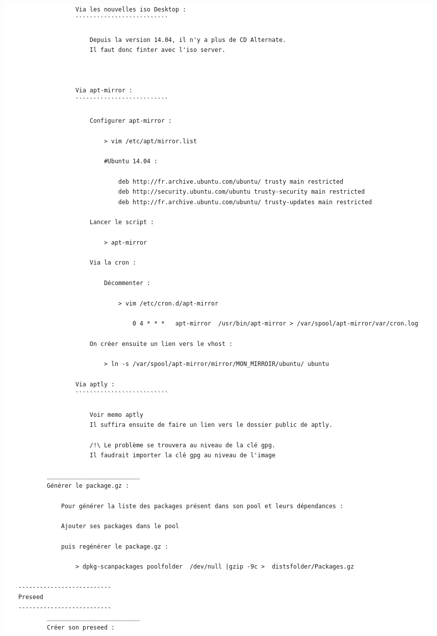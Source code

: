 
                        Via les nouvelles iso Desktop :
                        ``````````````````````````
                            
                            Depuis la version 14.04, il n'y a plus de CD Alternate.
                            Il faut donc finter avec l'iso server.



                        Via apt-mirror :
                        ``````````````````````````

                            Configurer apt-mirror :

                                > vim /etc/apt/mirror.list

                                #Ubuntu 14.04 :

                                    deb http://fr.archive.ubuntu.com/ubuntu/ trusty main restricted
                                    deb http://security.ubuntu.com/ubuntu trusty-security main restricted
                                    deb http://fr.archive.ubuntu.com/ubuntu/ trusty-updates main restricted

                            Lancer le script :

                                > apt-mirror

                            Via la cron :

                                Décommenter :

                                    > vim /etc/cron.d/apt-mirror

                                        0 4 * * *   apt-mirror  /usr/bin/apt-mirror > /var/spool/apt-mirror/var/cron.log

                            On créer ensuite un lien vers le vhost :

                                > ln -s /var/spool/apt-mirror/mirror/MON_MIRROIR/ubuntu/ ubuntu

                        Via aptly :
                        ``````````````````````````

                            Voir memo aptly
                            Il suffira ensuite de faire un lien vers le dossier public de aptly.

                            /!\ Le problème se trouvera au niveau de la clé gpg.
                            Il faudrait importer la clé gpg au niveau de l'image

                __________________________
                Générer le package.gz : 

                    Pour générer la liste des packages présent dans son pool et leurs dépendances :

                    Ajouter ses packages dans le pool 

                    puis regénérer le package.gz :

                        > dpkg-scanpackages poolfolder  /dev/null |gzip -9c >  distsfolder/Packages.gz

        --------------------------
        Preseed
        --------------------------
                __________________________
                Créer son preseed :
